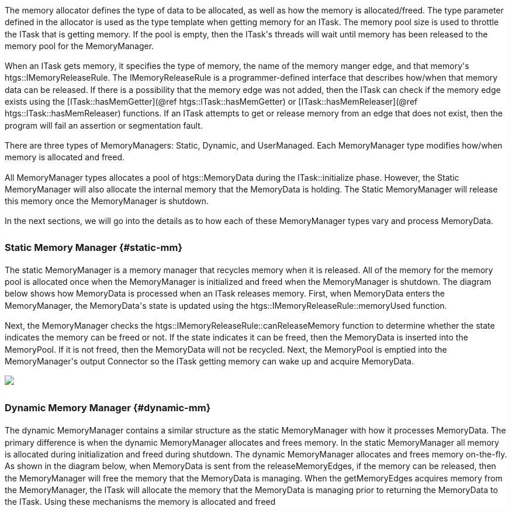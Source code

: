  The memory allocator defines the type of data to be allocated, as well as how the memory is allocated/freed. The type
  parameter defined in the allocator is used as the type template when getting memory for an ITask. The
 memory pool size is used to throttle the ITask that is getting memory. If the pool is empty, then the ITask's threads
 will wait until memory has been released to the memory pool for the MemoryManager.

 When an ITask gets memory, it specifies the type of memory, the name of the memory manger edge, and that memory's
 htgs::IMemoryReleaseRule. The IMemoryReleaseRule is a programmer-defined interface that describes how/when that memory data can
 be released. If there is a possibility that the memory edge was not added, then the ITask can check if
  the memory edge exists using the [ITask::hasMemGetter](@ref htgs::ITask::hasMemGetter) or
  [ITask::hasMemReleaser](@ref htgs::ITask::hasMemReleaser) functions. If an ITask attempts to get or release memory from
  an edge that does not exist, then the program will fail an assertion or segmentation fault.

  There are three types of MemoryManagers: Static, Dynamic, and UserManaged. Each MemoryManager type modifies how/when
  memory is allocated and freed.

  All MemoryManager types allocates a pool of htgs::MemoryData during the ITask::initialize phase. However, the Static
    MemoryManager will also allocate the internal memory that the MemoryData is holding. The Static MemoryManager will
    release this memory once the MemoryManager is shutdown.

  In the next sections, we will go into the details as to how each of these MemoryManager types vary and process MemoryData.

### Static Memory Manager {#static-mm}
The static MemoryManager is a memory manager that recycles memory when it is released. All of the memory for the memory pool is allocated once
when the MemoryManager is initialized and freed when the MemoryManager is shutdown. The diagram below shows how
MemoryData is processed when an ITask releases memory. First, when MemoryData enters the MemoryManager,
the MemoryData's state is updated using the htgs::IMemoryReleaseRule::memoryUsed function.

Next, the MemoryManager checks the htgs::IMemoryReleaseRule::canReleaseMemory function to determine whether the state indicates the memory
can be freed or not. If the state indicates it can be freed, then the MemoryData is inserted into the MemoryPool. If it is
not freed, then the MemoryData will not be recycled. Next, the MemoryPool is emptied into the MemoryManager's output Connector
so the ITask getting memory can wake up and acquire MemoryData.

<img src="figures/staticMemoryManager.png" style="width: 100%;"/>

### Dynamic Memory Manager {#dynamic-mm}
The dynamic MemoryManager contains a similar structure as the static MemoryManager with how it processes MemoryData.
The primary difference is when the dynamic
MemoryManager allocates and frees memory. In the static MemoryManager all memory is allocated during initialization and freed
during shutdown. The dynamic MemoryManager allocates and frees memory on-the-fly. As shown in the diagram below, when MemoryData
is sent from the releaseMemoryEdges, if the memory can be released, then the MemoryManager will free the memory that the MemoryData
is managing. When the getMemoryEdges acquires memory from the MemoryManager, the ITask will allocate the memory that the MemoryData
 is managing prior to returning the MemoryData to the ITask. Using these mechanisms the memory is allocated and freed